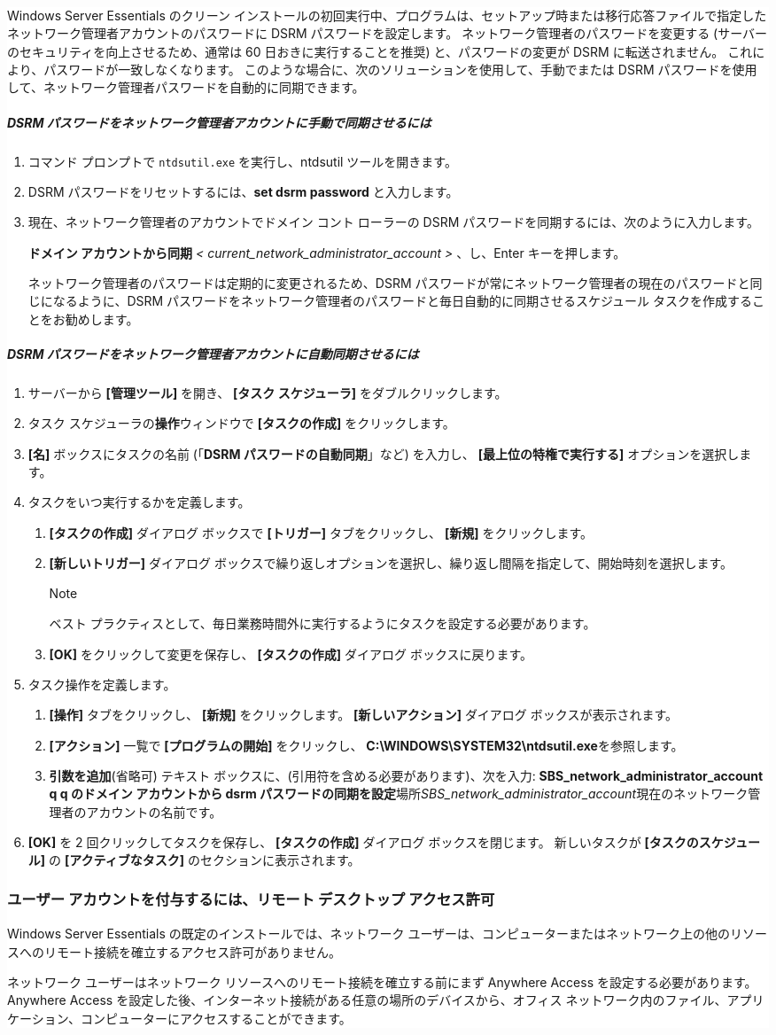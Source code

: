  Windows Server Essentials のクリーン インストールの初回実行中、プログラムは、セットアップ時または移行応答ファイルで指定したネットワーク管理者アカウントのパスワードに DSRM パスワードを設定します。 ネットワーク管理者のパスワードを変更する (サーバーのセキュリティを向上させるため、通常は 60 日おきに実行することを推奨) と、パスワードの変更が DSRM に転送されません。 これにより、パスワードが一致しなくなります。 このような場合に、次のソリューションを使用して、手動でまたは DSRM パスワードを使用して、ネットワーク管理者パスワードを自動的に同期できます。  
  
##### <a name="to-manually-synchronize-the-dsrm-password-to-a-network-administrator-account"></a>DSRM パスワードをネットワーク管理者アカウントに手動で同期させるには  
  
1. コマンド プロンプトで `ntdsutil.exe` を実行し、ntdsutil ツールを開きます。  
  
2. DSRM パスワードをリセットするには、**set dsrm password** と入力します。  
  
3. 現在、ネットワーク管理者のアカウントでドメイン コント ローラーの DSRM パスワードを同期するには、次のように入力します。  
  
    **ドメイン アカウントから同期** *< current_network_administrator_account >* 、し、Enter キーを押します。  
  
   ネットワーク管理者のパスワードは定期的に変更されるため、DSRM パスワードが常にネットワーク管理者の現在のパスワードと同じになるように、DSRM パスワードをネットワーク管理者のパスワードと毎日自動的に同期させるスケジュール タスクを作成することをお勧めします。  
  
##### <a name="to-automatically-synchronize-the-dsrm-password-to-a-network-administrator-account"></a>DSRM パスワードをネットワーク管理者アカウントに自動同期させるには  
  
1.  サーバーから **[管理ツール]** を開き、 **[タスク スケジューラ]** をダブルクリックします。  
  
2.  タスク スケジューラの**操作**ウィンドウで **[タスクの作成]** をクリックします。  
  
3.  **[名]** ボックスにタスクの名前 (「**DSRM パスワードの自動同期**」など) を入力し、 **[最上位の特権で実行する]** オプションを選択します。  
  
4.  タスクをいつ実行するかを定義します。  
  
    1.  **[タスクの作成]** ダイアログ ボックスで **[トリガー]** タブをクリックし、 **[新規]** をクリックします。  
  
    2.  **[新しいトリガー]** ダイアログ ボックスで繰り返しオプションを選択し、繰り返し間隔を指定して、開始時刻を選択します。  
  
        > [!NOTE]
        >  ベスト プラクティスとして、毎日業務時間外に実行するようにタスクを設定する必要があります。  
  
    3.  **[OK]** をクリックして変更を保存し、 **[タスクの作成]** ダイアログ ボックスに戻ります。  
  
5.  タスク操作を定義します。  
  
    1.  **[操作]** タブをクリックし、 **[新規]** をクリックします。 **[新しいアクション]** ダイアログ ボックスが表示されます。  
  
    2.  **[アクション]** 一覧で **[プログラムの開始]** をクリックし、 **C:\WINDOWS\SYSTEM32\ntdsutil.exe**を参照します。  
  
    3.  **引数を追加**(省略可) テキスト ボックスに、(引用符を含める必要があります)、次を入力: **SBS_network_administrator_account q q のドメイン アカウントから dsrm パスワードの同期を設定**場所*SBS_network_administrator_account*現在のネットワーク管理者のアカウントの名前です。  
  
6.  **[OK]** を 2 回クリックしてタスクを保存し、 **[タスクの作成]** ダイアログ ボックスを閉じます。 新しいタスクが **[タスクのスケジュール]** の **[アクティブなタスク]** のセクションに表示されます。  
  
###  <a name="BKMK_Access8"></a> ユーザー アカウントを付与するには、リモート デスクトップ アクセス許可  
 Windows Server Essentials の既定のインストールでは、ネットワーク ユーザーは、コンピューターまたはネットワーク上の他のリソースへのリモート接続を確立するアクセス許可がありません。  
  
 ネットワーク ユーザーはネットワーク リソースへのリモート接続を確立する前にまず Anywhere Access を設定する必要があります。 Anywhere Access を設定した後、インターネット接続がある任意の場所のデバイスから、オフィス ネットワーク内のファイル、アプリケーション、コンピューターにアクセスすることができます。  
  